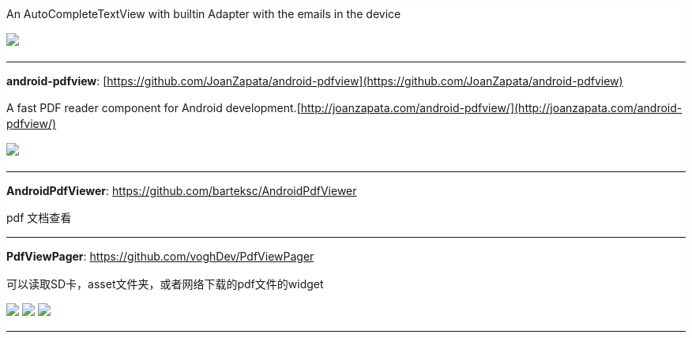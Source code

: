 An AutoCompleteTextView with builtin Adapter with the emails in the device

<img src="https://github.com/tasomaniac/EmailAutoCompleteTextView/blob/master/demo.gif" width="320" />

---

**android-pdfview**: [https://github.com/JoanZapata/android-pdfview](https://github.com/JoanZapata/android-pdfview)

A fast PDF reader component for Android development.[http://joanzapata.com/android-pdfview/](http://joanzapata.com/android-pdfview/)

<img src="https://camo.githubusercontent.com/7712406b4e86c0260f6fd35ed4a1fb77a73a29ce/68747470733a2f2f7261772e6769746875622e636f6d2f4a6f616e5a61706174612f616e64726f69642d706466766965772f6d61737465722f6465766963652e706e67" width="320" />

---

**AndroidPdfViewer**: https://github.com/barteksc/AndroidPdfViewer

pdf 文档查看

---

**PdfViewPager**: https://github.com/voghDev/PdfViewPager

可以读取SD卡，asset文件夹，或者网络下载的pdf文件的widget

<img src="https://raw.githubusercontent.com/voghDev/PdfViewPager/master/screenshots/local.gif" width="270" /> <img src="https://raw.githubusercontent.com/voghDev/PdfViewPager/master/screenshots/remote.gif" width="270" /> <img src="https://raw.githubusercontent.com/voghDev/PdfViewPager/master/screenshots/zooming.gif" width="270" />

---
